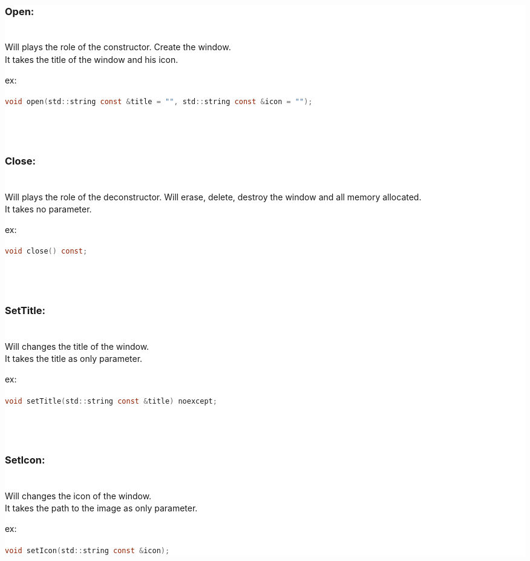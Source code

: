 ### Open:

</br>
Will plays the role of the constructor. Create the window.</br>
It takes the title of the window and his icon.

</br>

ex:
```c
void open(std::string const &title = "", std::string const &icon = "");
```

</br>
</br>

### Close:

</br>
Will plays the role of the deconstructor. Will erase, delete, destroy the window and all memory allocated.</br>
It takes no parameter.

</br>

ex:
```c
void close() const;
```

</br>
</br>

### SetTitle:

</br>
Will changes the title of the window.</br>
It takes the title as only parameter.

</br>

ex:
```c
void setTitle(std::string const &title) noexcept;
```

</br>
</br>

### SetIcon:

</br>
Will changes the icon of the window.</br>
It takes the path to the image as only parameter.

</br>

ex:
```c
void setIcon(std::string const &icon);
```

